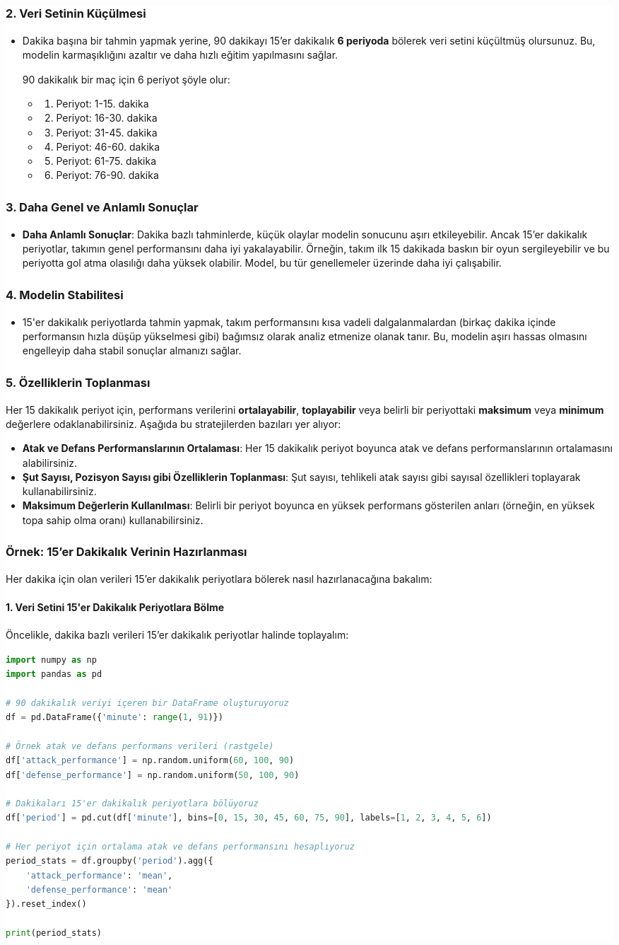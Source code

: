 ### 2. **Veri Setinin Küçülmesi**
- Dakika başına bir tahmin yapmak yerine, 90 dakikayı 15’er dakikalık **6 periyoda** bölerek veri setini küçültmüş olursunuz. Bu, modelin karmaşıklığını azaltır ve daha hızlı eğitim yapılmasını sağlar.
  
  90 dakikalık bir maç için 6 periyot şöyle olur:
  - 1. Periyot: 1-15. dakika
  - 2. Periyot: 16-30. dakika
  - 3. Periyot: 31-45. dakika
  - 4. Periyot: 46-60. dakika
  - 5. Periyot: 61-75. dakika
  - 6. Periyot: 76-90. dakika

### 3. **Daha Genel ve Anlamlı Sonuçlar**
- **Daha Anlamlı Sonuçlar**: Dakika bazlı tahminlerde, küçük olaylar modelin sonucunu aşırı etkileyebilir. Ancak 15’er dakikalık periyotlar, takımın genel performansını daha iyi yakalayabilir. Örneğin, takım ilk 15 dakikada baskın bir oyun sergileyebilir ve bu periyotta gol atma olasılığı daha yüksek olabilir. Model, bu tür genellemeler üzerinde daha iyi çalışabilir.
  
### 4. **Modelin Stabilitesi**
- 15'er dakikalık periyotlarda tahmin yapmak, takım performansını kısa vadeli dalgalanmalardan (birkaç dakika içinde performansın hızla düşüp yükselmesi gibi) bağımsız olarak analiz etmenize olanak tanır. Bu, modelin aşırı hassas olmasını engelleyip daha stabil sonuçlar almanızı sağlar.

### 5. **Özelliklerin Toplanması**
Her 15 dakikalık periyot için, performans verilerini **ortalayabilir**, **toplayabilir** veya belirli bir periyottaki **maksimum** veya **minimum** değerlere odaklanabilirsiniz. Aşağıda bu stratejilerden bazıları yer alıyor:

- **Atak ve Defans Performanslarının Ortalaması**: Her 15 dakikalık periyot boyunca atak ve defans performanslarının ortalamasını alabilirsiniz.
- **Şut Sayısı, Pozisyon Sayısı gibi Özelliklerin Toplanması**: Şut sayısı, tehlikeli atak sayısı gibi sayısal özellikleri toplayarak kullanabilirsiniz.
- **Maksimum Değerlerin Kullanılması**: Belirli bir periyot boyunca en yüksek performans gösterilen anları (örneğin, en yüksek topa sahip olma oranı) kullanabilirsiniz.

### Örnek: 15’er Dakikalık Verinin Hazırlanması
Her dakika için olan verileri 15’er dakikalık periyotlara bölerek nasıl hazırlanacağına bakalım:

#### 1. Veri Setini 15'er Dakikalık Periyotlara Bölme

Öncelikle, dakika bazlı verileri 15’er dakikalık periyotlar halinde toplayalım:

```python
import numpy as np
import pandas as pd

# 90 dakikalık veriyi içeren bir DataFrame oluşturuyoruz
df = pd.DataFrame({'minute': range(1, 91)})

# Örnek atak ve defans performans verileri (rastgele)
df['attack_performance'] = np.random.uniform(60, 100, 90)
df['defense_performance'] = np.random.uniform(50, 100, 90)

# Dakikaları 15'er dakikalık periyotlara bölüyoruz
df['period'] = pd.cut(df['minute'], bins=[0, 15, 30, 45, 60, 75, 90], labels=[1, 2, 3, 4, 5, 6])

# Her periyot için ortalama atak ve defans performansını hesaplıyoruz
period_stats = df.groupby('period').agg({
    'attack_performance': 'mean',
    'defense_performance': 'mean'
}).reset_index()

print(period_stats)
```